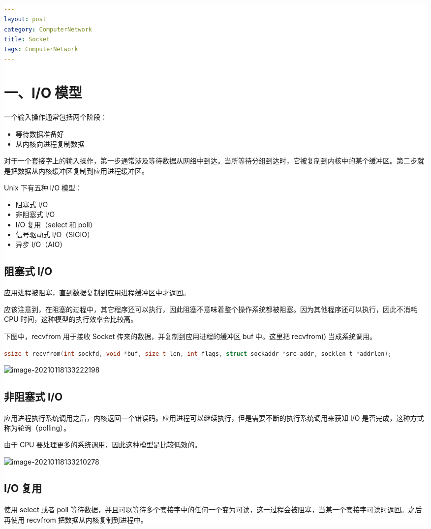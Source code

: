 ```yaml
---
layout: post
category: ComputerNetwork
title: Socket
tags: ComputerNetwork
---
```



# 一、I/O 模型

一个输入操作通常包括两个阶段：

- 等待数据准备好
- 从内核向进程复制数据

对于一个套接字上的输入操作，第一步通常涉及等待数据从网络中到达。当所等待分组到达时，它被复制到内核中的某个缓冲区。第二步就是把数据从内核缓冲区复制到应用进程缓冲区。

Unix 下有五种 I/O 模型：

- 阻塞式 I/O
- 非阻塞式 I/O
- I/O 复用（select 和 poll）
- 信号驱动式 I/O（SIGIO）
- 异步 I/O（AIO）

## 阻塞式 I/O

应用进程被阻塞，直到数据复制到应用进程缓冲区中才返回。

应该注意到，在阻塞的过程中，其它程序还可以执行，因此阻塞不意味着整个操作系统都被阻塞。因为其他程序还可以执行，因此不消耗 CPU 时间，这种模型的执行效率会比较高。

下图中，recvfrom 用于接收 Socket 传来的数据，并复制到应用进程的缓冲区 buf 中。这里把 recvfrom() 当成系统调用。

```c
ssize_t recvfrom(int sockfd, void *buf, size_t len, int flags, struct sockaddr *src_addr, socklen_t *addrlen);
```

![image-20210118133222198](https://cdn.jsdelivr.net/gh/mafulong/mdPic/typora/image-20210118133222198.png)

## 非阻塞式 I/O

应用进程执行系统调用之后，内核返回一个错误码。应用进程可以继续执行，但是需要不断的执行系统调用来获知 I/O 是否完成，这种方式称为轮询（polling）。

由于 CPU 要处理更多的系统调用，因此这种模型是比较低效的。

![image-20210118133210278](https://cdn.jsdelivr.net/gh/mafulong/mdPic/typora/image-20210118133210278.png)

## I/O 复用

使用 select 或者 poll 等待数据，并且可以等待多个套接字中的任何一个变为可读，这一过程会被阻塞，当某一个套接字可读时返回。之后再使用 recvfrom 把数据从内核复制到进程中。
